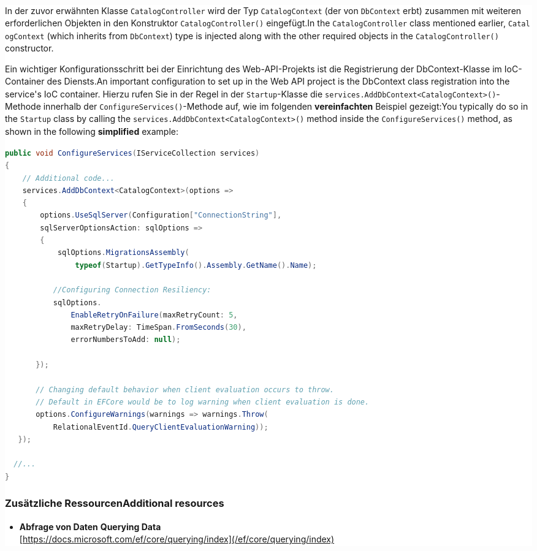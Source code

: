 <span data-ttu-id="39534-168">In der zuvor erwähnten Klasse `CatalogController` wird der Typ `CatalogContext` (der von `DbContext` erbt) zusammen mit weiteren erforderlichen Objekten in den Konstruktor `CatalogController()` eingefügt.</span><span class="sxs-lookup"><span data-stu-id="39534-168">In the `CatalogController` class mentioned earlier, `CatalogContext` (which inherits from `DbContext`) type is injected along with the other required objects in the `CatalogController()` constructor.</span></span>

<span data-ttu-id="39534-169">Ein wichtiger Konfigurationsschritt bei der Einrichtung des Web-API-Projekts ist die Registrierung der DbContext-Klasse im IoC-Container des Diensts.</span><span class="sxs-lookup"><span data-stu-id="39534-169">An important configuration to set up in the Web API project is the DbContext class registration into the service's IoC container.</span></span> <span data-ttu-id="39534-170">Hierzu rufen Sie in der Regel in der `Startup`-Klasse die `services.AddDbContext<CatalogContext>()`-Methode innerhalb der `ConfigureServices()`-Methode auf, wie im folgenden **vereinfachten** Beispiel gezeigt:</span><span class="sxs-lookup"><span data-stu-id="39534-170">You typically do so in the `Startup` class by calling the `services.AddDbContext<CatalogContext>()` method inside the `ConfigureServices()` method, as shown in the following **simplified** example:</span></span>

```csharp
public void ConfigureServices(IServiceCollection services)
{
    // Additional code...
    services.AddDbContext<CatalogContext>(options =>
    {
        options.UseSqlServer(Configuration["ConnectionString"],
        sqlServerOptionsAction: sqlOptions =>
        {
            sqlOptions.MigrationsAssembly(
                typeof(Startup).GetTypeInfo().Assembly.GetName().Name);

           //Configuring Connection Resiliency:
           sqlOptions.
               EnableRetryOnFailure(maxRetryCount: 5,
               maxRetryDelay: TimeSpan.FromSeconds(30),
               errorNumbersToAdd: null);

       });

       // Changing default behavior when client evaluation occurs to throw.
       // Default in EFCore would be to log warning when client evaluation is done.
       options.ConfigureWarnings(warnings => warnings.Throw(
           RelationalEventId.QueryClientEvaluationWarning));
   });

  //...
}
```

### <a name="additional-resources"></a><span data-ttu-id="39534-171">Zusätzliche Ressourcen</span><span class="sxs-lookup"><span data-stu-id="39534-171">Additional resources</span></span>

- <span data-ttu-id="39534-172">**Abfrage von Daten** </span><span class="sxs-lookup"><span data-stu-id="39534-172">**Querying Data** </span></span>\
  [https://docs.microsoft.com/ef/core/querying/index](/ef/core/querying/index)
